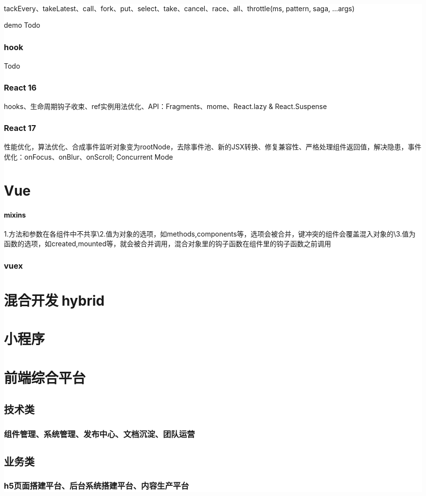 tackEvery、takeLatest、call、fork、put、select、take、cancel、race、all、throttle(ms, pattern, saga, …args)

demo Todo

### hook

Todo

### React 16

hooks、生命周期钩子收束、ref实例用法优化、API：Fragments、mome、React.lazy & React.Suspense

### React 17

性能优化，算法优化、合成事件监听对象变为rootNode，去除事件池、新的JSX转换、修复兼容性、严格处理组件返回值，解决隐患，事件优化：onFocus、onBlur、onScroll; Concurrent Mode



# Vue

#### mixins

1.方法和参数在各组件中不共享\2.值为对象的选项，如methods,components等，选项会被合并，键冲突的组件会覆盖混入对象的\3.值为函数的选项，如created,mounted等，就会被合并调用，混合对象里的钩子函数在组件里的钩子函数之前调用

### vuex





# 混合开发 hybrid





# 小程序





# 前端综合平台

## 技术类

### 组件管理、系统管理、发布中心、文档沉淀、团队运营

## 业务类

### h5页面搭建平台、后台系统搭建平台、内容生产平台
